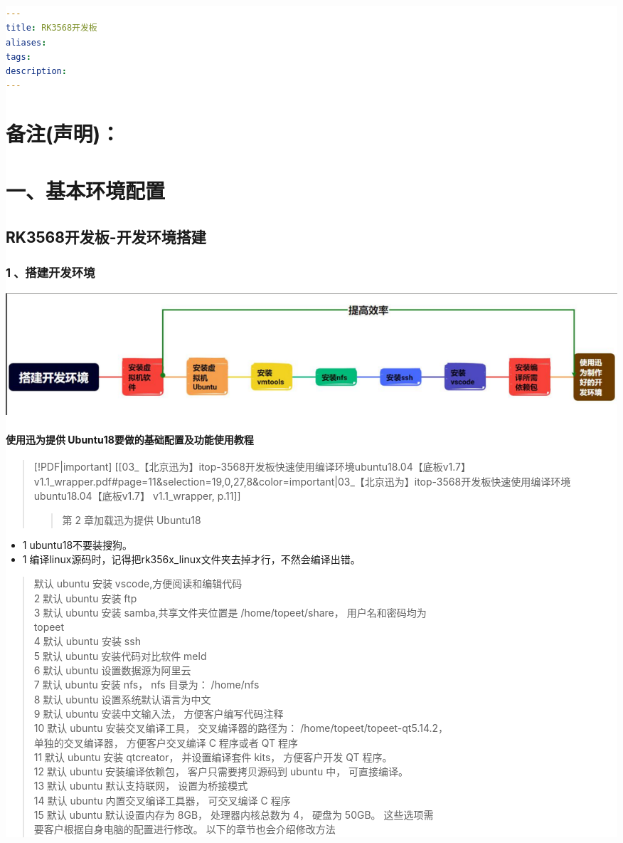 ```yaml
---
title: RK3568开发板
aliases: 
tags: 
description:
---
```



# 备注(声明)：




# 一、基本环境配置

## RK3568开发板-开发环境搭建
### 1 、搭建开发环境
![RK3568（linux学习）/rk3568芯片开发/assets/开发环境塔建配置/file-20250810171705555.png](assets/开发环境塔建配置/file-20250810171705555.png)



#### 使用迅为提供 Ubuntu18要做的基础配置及功能使用教程
> [!PDF|important] [[03_【北京迅为】itop-3568开发板快速使用编译环境ubuntu18.04【底板v1.7】 v1.1_wrapper.pdf#page=11&selection=19,0,27,8&color=important|03_【北京迅为】itop-3568开发板快速使用编译环境ubuntu18.04【底板v1.7】 v1.1_wrapper, p.11]]
> > 第 2 章加载迅为提供 Ubuntu18
> 
> 

- 1 ubuntu18不要装搜狗。
- 1 编译linux源码时，记得把rk356x_linux文件夹去掉才行，不然会编译出错。

> 默认 ubuntu 安装 vscode,方便阅读和编辑代码  
> 2 默认 ubuntu 安装 ftp  
> 3 默认 ubuntu 安装 samba,共享文件夹位置是 /home/topeet/share， 用户名和密码均为  
> topeet  
> 4 默认 ubuntu 安装 ssh  
> 5 默认 ubuntu 安装代码对比软件 meld  
> 6 默认 ubuntu 设置数据源为阿里云  
> 7 默认 ubuntu 安装 nfs， nfs 目录为： /home/nfs  
> 8 默认 ubuntu 设置系统默认语言为中文  
> 9 默认 ubuntu 安装中文输入法， 方便客户编写代码注释  
> 10 默认 ubuntu 安装交叉编译工具， 交叉编译器的路径为： /home/topeet/topeet-qt5.14.2，  
> 单独的交叉编译器， 方便客户交叉编译 C 程序或者 QT 程序  
> 11 默认 ubuntu 安装 qtcreator， 并设置编译套件 kits， 方便客户开发 QT 程序。  
> 12 默认 ubuntu 安装编译依赖包， 客户只需要拷贝源码到 ubuntu 中， 可直接编译。  
> 13 默认 ubuntu 默认支持联网， 设置为桥接模式  
> 14 默认 ubuntu 内置交叉编译工具器， 可交叉编译 C 程序  
> 15 默认 ubuntu 默认设置内存为 8GB， 处理器内核总数为 4， 硬盘为 50GB。 这些选项需  
> 要客户根据自身电脑的配置进行修改。 以下的章节也会介绍修改方法
